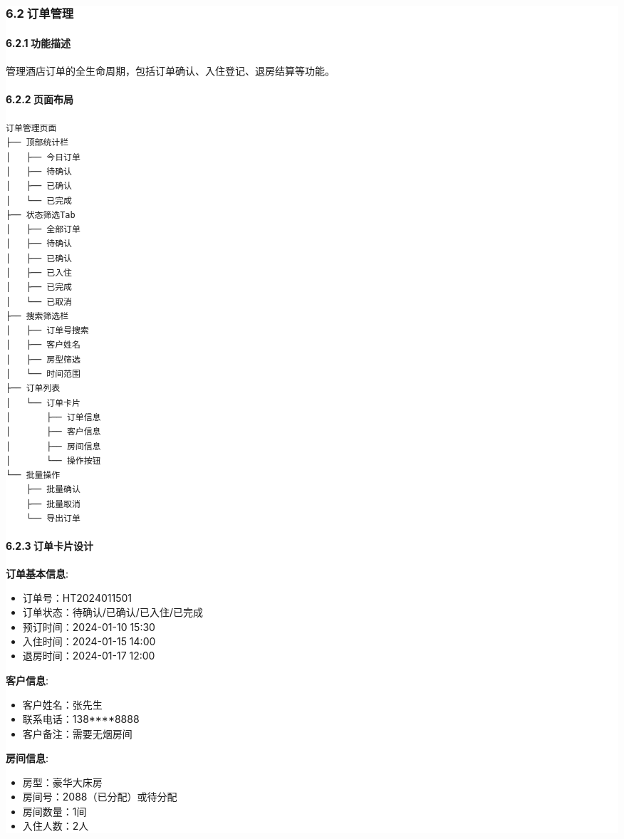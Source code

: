 ### 6.2 订单管理

#### 6.2.1 功能描述
管理酒店订单的全生命周期，包括订单确认、入住登记、退房结算等功能。

#### 6.2.2 页面布局
```
订单管理页面
├── 顶部统计栏
│   ├── 今日订单
│   ├── 待确认
│   ├── 已确认
│   └── 已完成
├── 状态筛选Tab
│   ├── 全部订单
│   ├── 待确认
│   ├── 已确认
│   ├── 已入住
│   ├── 已完成
│   └── 已取消
├── 搜索筛选栏
│   ├── 订单号搜索
│   ├── 客户姓名
│   ├── 房型筛选
│   └── 时间范围
├── 订单列表
│   └── 订单卡片
│       ├── 订单信息
│       ├── 客户信息
│       ├── 房间信息
│       └── 操作按钮
└── 批量操作
    ├── 批量确认
    ├── 批量取消
    └── 导出订单
```

#### 6.2.3 订单卡片设计
**订单基本信息**:
- 订单号：HT2024011501
- 订单状态：待确认/已确认/已入住/已完成
- 预订时间：2024-01-10 15:30
- 入住时间：2024-01-15 14:00
- 退房时间：2024-01-17 12:00

**客户信息**:
- 客户姓名：张先生
- 联系电话：138****8888
- 客户备注：需要无烟房间

**房间信息**:
- 房型：豪华大床房
- 房间号：2088（已分配）或待分配
- 房间数量：1间
- 入住人数：2人
